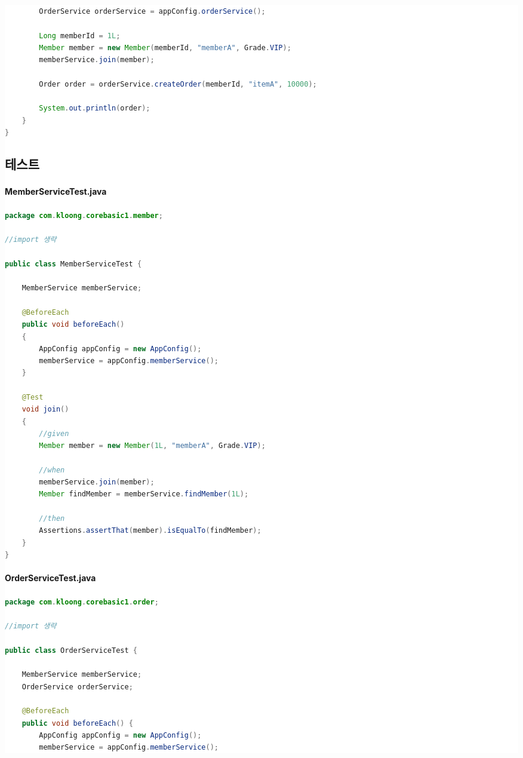 ```Java
        OrderService orderService = appConfig.orderService();

        Long memberId = 1L;
        Member member = new Member(memberId, "memberA", Grade.VIP);
        memberService.join(member);

        Order order = orderService.createOrder(memberId, "itemA", 10000);

        System.out.println(order);
    }
}
```


## 테스트
#### MemberServiceTest.java
```Java
package com.kloong.corebasic1.member;

//import 생략

public class MemberServiceTest {

    MemberService memberService;

    @BeforeEach
    public void beforeEach()
    {
        AppConfig appConfig = new AppConfig();
        memberService = appConfig.memberService();
    }

    @Test
    void join()
    {
        //given
        Member member = new Member(1L, "memberA", Grade.VIP);

        //when
        memberService.join(member);
        Member findMember = memberService.findMember(1L);

        //then
        Assertions.assertThat(member).isEqualTo(findMember);
    }
}
```

#### OrderServiceTest.java
```Java
package com.kloong.corebasic1.order;

//import 생략

public class OrderServiceTest {

    MemberService memberService;
    OrderService orderService;

    @BeforeEach
    public void beforeEach() {
        AppConfig appConfig = new AppConfig();
        memberService = appConfig.memberService();
```